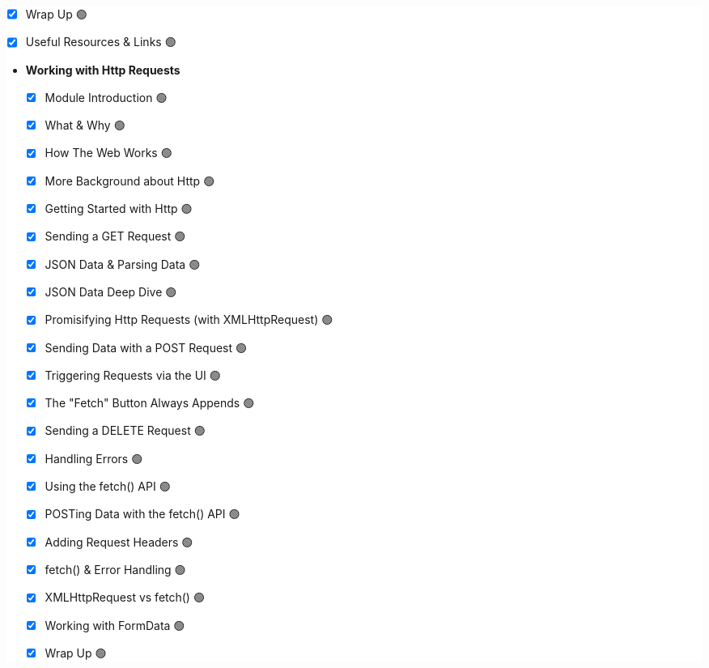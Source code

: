 
  - [x] Wrap Up :green_circle:


  - [x] Useful Resources &amp; Links :green_circle:
* **Working with Http Requests**




  - [x] Module Introduction :green_circle:


  - [x] What &amp; Why :green_circle:


  - [x] How The Web Works :green_circle:


  - [x] More Background about Http :green_circle:


  - [x] Getting Started with Http :green_circle:


  - [x] Sending a GET Request :green_circle:


  - [x] JSON Data &amp; Parsing Data :green_circle:


  - [x] JSON Data Deep Dive :green_circle:


  - [x] Promisifying Http Requests (with XMLHttpRequest) :green_circle:


  - [x] Sending Data with a POST Request :green_circle:


  - [x] Triggering Requests via the UI :green_circle:


  - [x] The &quot;Fetch&quot; Button Always Appends :green_circle:


  - [x] Sending a DELETE Request :green_circle:


  - [x] Handling Errors :green_circle:


  - [x] Using the fetch() API :green_circle:


  - [x] POSTing Data with the fetch() API :green_circle:


  - [x] Adding Request Headers :green_circle:


  - [x] fetch() &amp; Error Handling :green_circle:


  - [x] XMLHttpRequest vs fetch() :green_circle:


  - [x] Working with FormData :green_circle:


  - [x] Wrap Up :green_circle:

